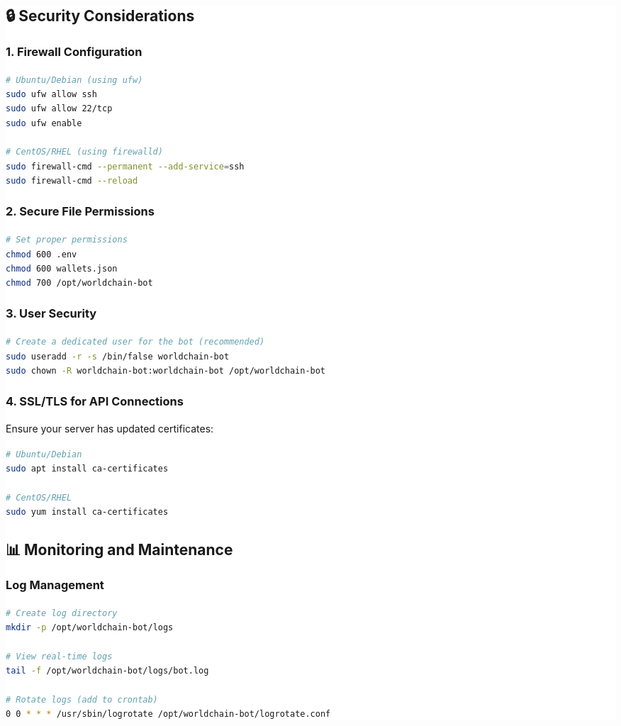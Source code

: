 ## 🔒 Security Considerations

### 1. Firewall Configuration

```bash
# Ubuntu/Debian (using ufw)
sudo ufw allow ssh
sudo ufw allow 22/tcp
sudo ufw enable

# CentOS/RHEL (using firewalld)
sudo firewall-cmd --permanent --add-service=ssh
sudo firewall-cmd --reload
```

### 2. Secure File Permissions

```bash
# Set proper permissions
chmod 600 .env
chmod 600 wallets.json
chmod 700 /opt/worldchain-bot
```

### 3. User Security

```bash
# Create a dedicated user for the bot (recommended)
sudo useradd -r -s /bin/false worldchain-bot
sudo chown -R worldchain-bot:worldchain-bot /opt/worldchain-bot
```

### 4. SSL/TLS for API Connections

Ensure your server has updated certificates:

```bash
# Ubuntu/Debian
sudo apt install ca-certificates

# CentOS/RHEL
sudo yum install ca-certificates
```

## 📊 Monitoring and Maintenance

### Log Management

```bash
# Create log directory
mkdir -p /opt/worldchain-bot/logs

# View real-time logs
tail -f /opt/worldchain-bot/logs/bot.log

# Rotate logs (add to crontab)
0 0 * * * /usr/sbin/logrotate /opt/worldchain-bot/logrotate.conf
```
